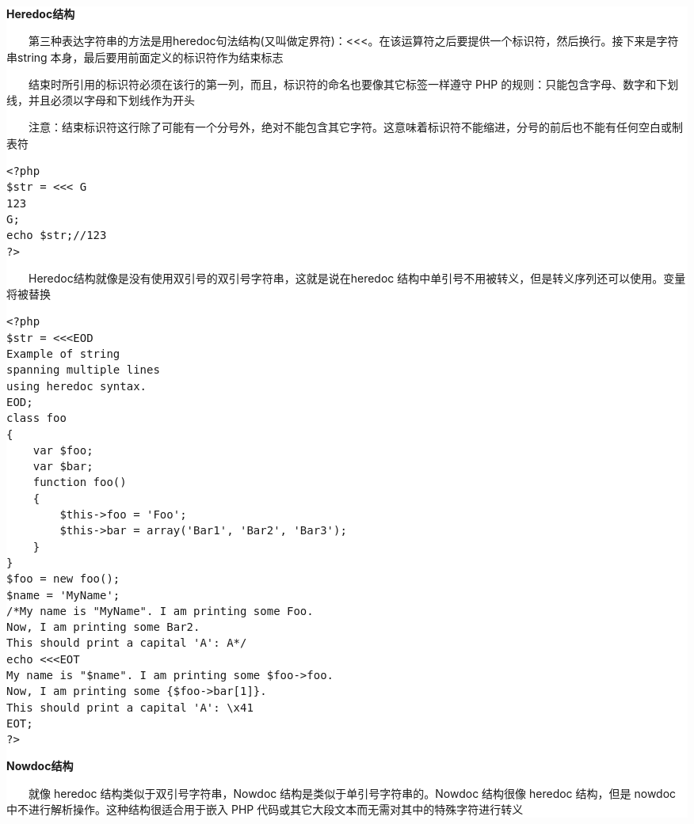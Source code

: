 **Heredoc结构**

&emsp;&emsp;第三种表达字符串的方法是用heredoc句法结构(又叫做定界符)：&lt;&lt;&lt;。在该运算符之后要提供一个标识符，然后换行。接下来是字符串string 本身，最后要用前面定义的标识符作为结束标志

&emsp;&emsp;结束时所引用的标识符必须在该行的第一列，而且，标识符的命名也要像其它标签一样遵守 PHP 的规则：只能包含字母、数字和下划线，并且必须以字母和下划线作为开头

&emsp;&emsp;注意：结束标识符这行除了可能有一个分号外，绝对不能包含其它字符。这意味着标识符不能缩进，分号的前后也不能有任何空白或制表符

<div>
<pre>&lt;?php 
$str = &lt;&lt;&lt; G
123
G;
echo $str;//123
?&gt;</pre>
</div>

&emsp;&emsp;Heredoc结构就像是没有使用双引号的双引号字符串，这就是说在heredoc 结构中单引号不用被转义，但是转义序列还可以使用。变量将被替换

<div>
<pre>&lt;?php
$str = &lt;&lt;&lt;EOD
Example of string
spanning multiple lines
using heredoc syntax.
EOD;
class foo
{
    var $foo;
    var $bar;
    function foo()
    {
        $this-&gt;foo = 'Foo';
        $this-&gt;bar = array('Bar1', 'Bar2', 'Bar3');
    }
}
$foo = new foo();
$name = 'MyName';
/*My name is "MyName". I am printing some Foo.
Now, I am printing some Bar2.
This should print a capital 'A': A*/
echo &lt;&lt;&lt;EOT
My name is "$name". I am printing some $foo-&gt;foo.
Now, I am printing some {$foo-&gt;bar[1]}.
This should print a capital 'A': \x41
EOT;
?&gt;</pre>
</div>

**Nowdoc结构**

&emsp;&emsp;就像 heredoc 结构类似于双引号字符串，Nowdoc 结构是类似于单引号字符串的。Nowdoc 结构很像&nbsp;heredoc 结构，但是 nowdoc 中不进行解析操作。这种结构很适合用于嵌入 PHP 代码或其它大段文本而无需对其中的特殊字符进行转义
